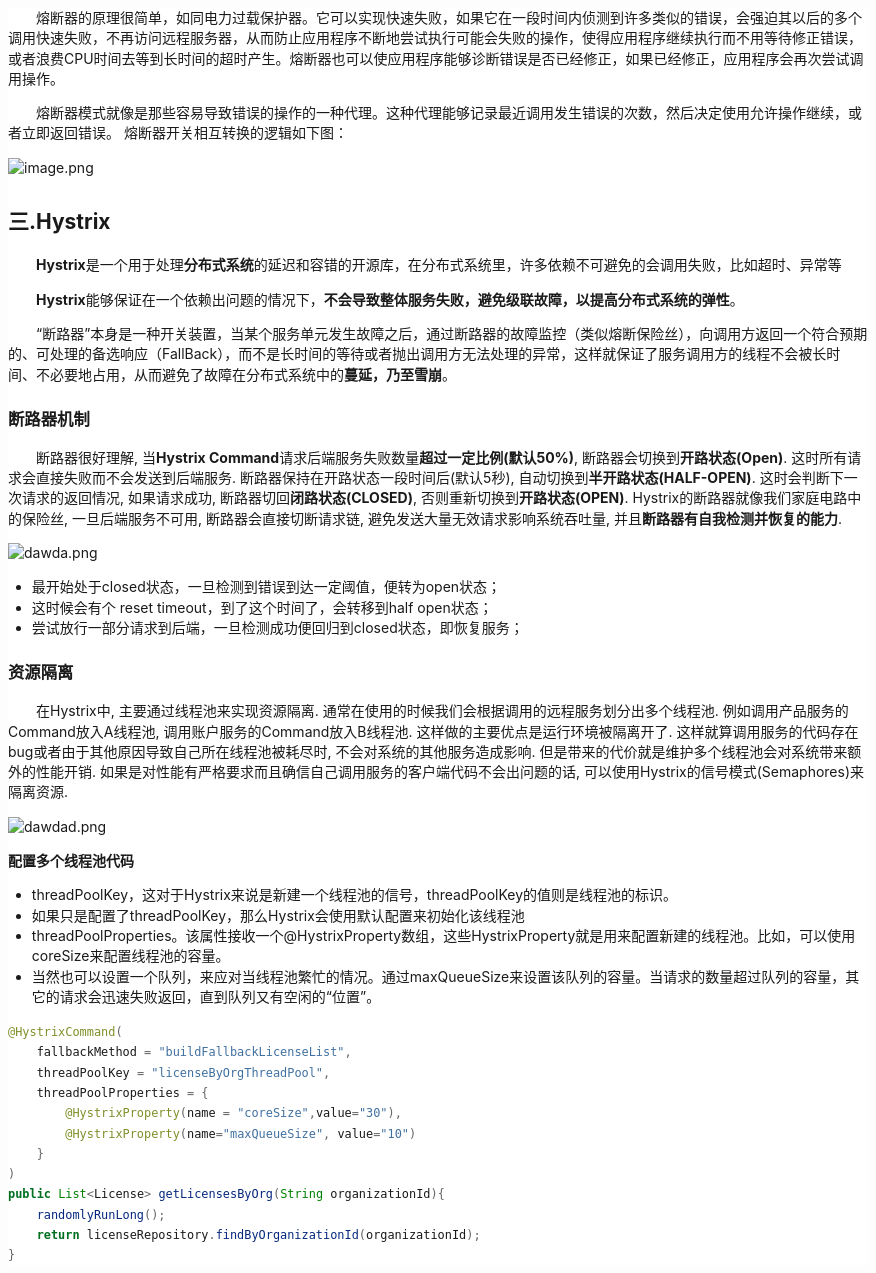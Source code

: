   熔断器的原理很简单，如同电力过载保护器。它可以实现快速失败，如果它在一段时间内侦测到许多类似的错误，会强迫其以后的多个调用快速失败，不再访问远程服务器，从而防止应用程序不断地尝试执行可能会失败的操作，使得应用程序继续执行而不用等待修正错误，或者浪费CPU时间去等到长时间的超时产生。熔断器也可以使应用程序能够诊断错误是否已经修正，如果已经修正，应用程序会再次尝试调用操作。

  熔断器模式就像是那些容易导致错误的操作的一种代理。这种代理能够记录最近调用发生错误的次数，然后决定使用允许操作继续，或者立即返回错误。 熔断器开关相互转换的逻辑如下图：

<img src="https://knowledgeimagebed.oss-cn-hangzhou.aliyuncs.com/img/1648986685788-5233a374-3dc0-4e94-8982-c5031d1ebf37.png" alt="image.png" width="50%" />

## 三.Hystrix

  **Hystrix**是一个用于处理**分布式系统**的延迟和容错的开源库，在分布式系统里，许多依赖不可避免的会调用失败，比如超时、异常等

  **Hystrix**能够保证在一个依赖出问题的情况下，**不会导致整体服务失败，避免级联故障，以提高分布式系统的弹性**。

  “断路器”本身是一种开关装置，当某个服务单元发生故障之后，通过断路器的故障监控（类似熔断保险丝），向调用方返回一个符合预期的、可处理的备选响应（FallBack），而不是长时间的等待或者抛出调用方无法处理的异常，这样就保证了服务调用方的线程不会被长时间、不必要地占用，从而避免了故障在分布式系统中的**蔓延，乃至雪崩**。

### 断路器机制

  断路器很好理解, 当**Hystrix Command**请求后端服务失败数量**超过一定比例(默认50%)**, 断路器会切换到**开路状态(Open)**. 这时所有请求会直接失败而不会发送到后端服务. 断路器保持在开路状态一段时间后(默认5秒), 自动切换到**半开路状态(HALF-OPEN)**. 这时会判断下一次请求的返回情况, 如果请求成功, 断路器切回**闭路状态(CLOSED)**, 否则重新切换到**开路状态(OPEN)**. Hystrix的断路器就像我们家庭电路中的保险丝, 一旦后端服务不可用, 断路器会直接切断请求链, 避免发送大量无效请求影响系统吞吐量, 并且**断路器有自我检测并恢复的能力**.

<img src="https://knowledgeimagebed.oss-cn-hangzhou.aliyuncs.com/img/1648997839743-ee7eb326-ff79-43f6-b309-96baf614f2ed.png" alt="dawda.png" width="30%" />

- 最开始处于closed状态，一旦检测到错误到达一定阈值，便转为open状态；
- 这时候会有个 reset timeout，到了这个时间了，会转移到half open状态；
- 尝试放行一部分请求到后端，一旦检测成功便回归到closed状态，即恢复服务；

### 资源隔离

  在Hystrix中, 主要通过线程池来实现资源隔离. 通常在使用的时候我们会根据调用的远程服务划分出多个线程池. 例如调用产品服务的Command放入A线程池, 调用账户服务的Command放入B线程池. 这样做的主要优点是运行环境被隔离开了. 这样就算调用服务的代码存在bug或者由于其他原因导致自己所在线程池被耗尽时, 不会对系统的其他服务造成影响. 但是带来的代价就是维护多个线程池会对系统带来额外的性能开销. 如果是对性能有严格要求而且确信自己调用服务的客户端代码不会出问题的话, 可以使用Hystrix的信号模式(Semaphores)来隔离资源.

<img src="https://knowledgeimagebed.oss-cn-hangzhou.aliyuncs.com/img/1648998195703-7bfb33bf-bfe0-49c8-9fbb-ab99b3ae05ce.png" alt="dawdad.png" width="50%" />

**配置多个线程池代码**

- threadPoolKey，这对于Hystrix来说是新建一个线程池的信号，threadPoolKey的值则是线程池的标识。
- 如果只是配置了threadPoolKey，那么Hystrix会使用默认配置来初始化该线程池
- threadPoolProperties。该属性接收一个@HystrixProperty数组，这些HystrixProperty就是用来配置新建的线程池。比如，可以使用coreSize来配置线程池的容量。
- 当然也可以设置一个队列，来应对当线程池繁忙的情况。通过maxQueueSize来设置该队列的容量。当请求的数量超过队列的容量，其它的请求会迅速失败返回，直到队列又有空闲的“位置”。

```java
@HystrixCommand(
    fallbackMethod = "buildFallbackLicenseList",
    threadPoolKey = "licenseByOrgThreadPool",
    threadPoolProperties = {
        @HystrixProperty(name = "coreSize",value="30"),
        @HystrixProperty(name="maxQueueSize", value="10")
    }
)
public List<License> getLicensesByOrg(String organizationId){
    randomlyRunLong();
    return licenseRepository.findByOrganizationId(organizationId);
}
```
